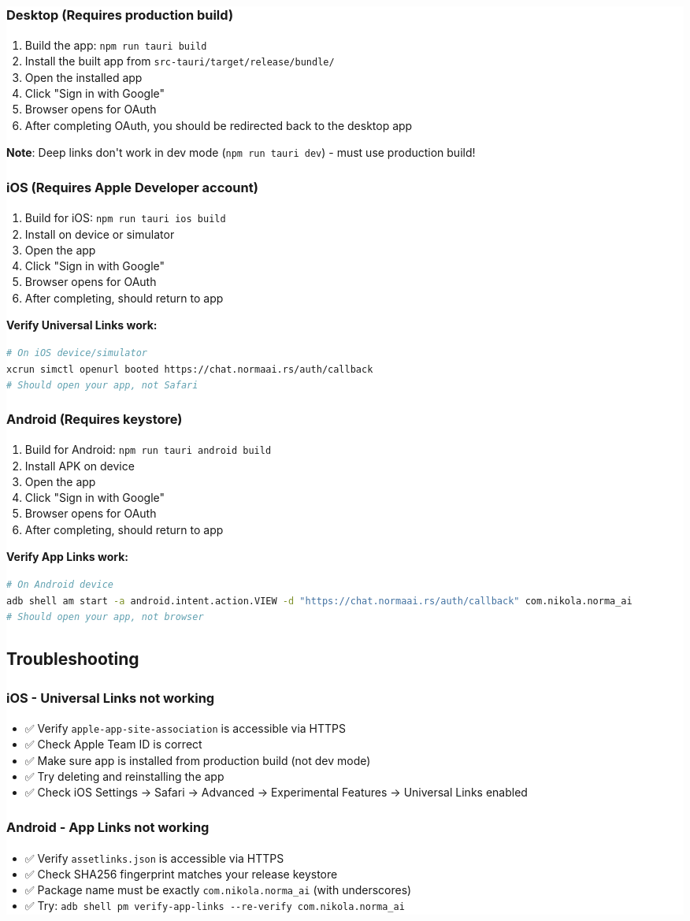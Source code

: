 ### Desktop (Requires production build)
1. Build the app: `npm run tauri build`
2. Install the built app from `src-tauri/target/release/bundle/`
3. Open the installed app
4. Click "Sign in with Google"
5. Browser opens for OAuth
6. After completing OAuth, you should be redirected back to the desktop app

**Note**: Deep links don't work in dev mode (`npm run tauri dev`) - must use production build!

### iOS (Requires Apple Developer account)
1. Build for iOS: `npm run tauri ios build`
2. Install on device or simulator
3. Open the app
4. Click "Sign in with Google"
5. Browser opens for OAuth
6. After completing, should return to app

**Verify Universal Links work:**
```bash
# On iOS device/simulator
xcrun simctl openurl booted https://chat.normaai.rs/auth/callback
# Should open your app, not Safari
```

### Android (Requires keystore)
1. Build for Android: `npm run tauri android build`
2. Install APK on device
3. Open the app
4. Click "Sign in with Google"
5. Browser opens for OAuth
6. After completing, should return to app

**Verify App Links work:**
```bash
# On Android device
adb shell am start -a android.intent.action.VIEW -d "https://chat.normaai.rs/auth/callback" com.nikola.norma_ai
# Should open your app, not browser
```

## Troubleshooting

### iOS - Universal Links not working
- ✅ Verify `apple-app-site-association` is accessible via HTTPS
- ✅ Check Apple Team ID is correct
- ✅ Make sure app is installed from production build (not dev mode)
- ✅ Try deleting and reinstalling the app
- ✅ Check iOS Settings → Safari → Advanced → Experimental Features → Universal Links enabled

### Android - App Links not working
- ✅ Verify `assetlinks.json` is accessible via HTTPS
- ✅ Check SHA256 fingerprint matches your release keystore
- ✅ Package name must be exactly `com.nikola.norma_ai` (with underscores)
- ✅ Try: `adb shell pm verify-app-links --re-verify com.nikola.norma_ai`
